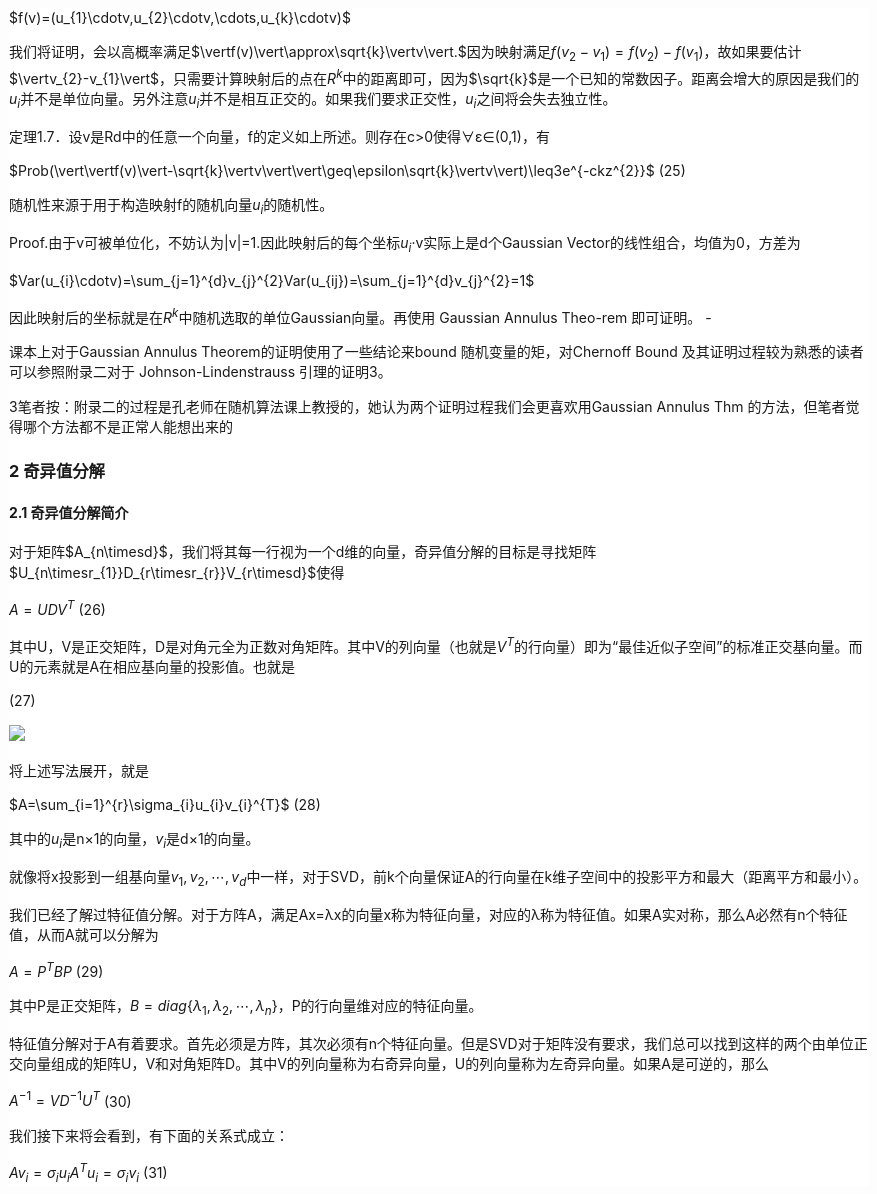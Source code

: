 $f(v)=(u_{1}\cdotv,u_{2}\cdotv,\cdots,u_{k}\cdotv)$

我们将证明，会以高概率满足$\vertf(v)\vert\approx\sqrt{k}\vertv\vert.$因为映射满足$f(v_{2}-v_{1})=f(v_{2})-f(v_{1})$，故如果要估计$\vertv_{2}-v_{1}\vert$，只需要计算映射后的点在$R^{k}$中的距离即可，因为$\sqrt{k}$是一个已知的常数因子。距离会增大的原因是我们的$u_{i}$并不是单位向量。另外注意$u_{i}$并不是相互正交的。如果我们要求正交性，$u_{i}$之间将会失去独立性。

定理1.7．设v是Rd中的任意一个向量，f的定义如上所述。则存在c&gt;0使得∀ε∈(0,1)，有

$Prob(\vert\vertf(v)\vert-\sqrt{k}\vertv\vert\vert\geq\epsilon\sqrt{k}\vertv\vert)\leq3e^{-ckz^{2}}$ (25)

随机性来源于用于构造映射f的随机向量$u_{i}$的随机性。

Proof.由于v可被单位化，不妨认为|v|=1.因此映射后的每个坐标$u_{i}$·v实际上是d个Gaussian Vector的线性组合，均值为0，方差为

$Var(u_{i}\cdotv)=\sum_{j=1}^{d}v_{j}^{2}Var(u_{ij})=\sum_{j=1}^{d}v_{j}^{2}=1$

因此映射后的坐标就是在$R^{k}$中随机选取的单位Gaussian向量。再使用 Gaussian Annulus Theo-rem 即可证明。 -

课本上对于Gaussian Annulus Theorem的证明使用了一些结论来bound 随机变量的矩，对Chernoff Bound 及其证明过程较为熟悉的读者可以参照附录二对于 Johnson-Lindenstrauss 引理的证明3。

3笔者按：附录二的过程是孔老师在随机算法课上教授的，她认为两个证明过程我们会更喜欢用Gaussian Annulus Thm 的方法，但笔者觉得哪个方法都不是正常人能想出来的

### 2 奇异值分解

#### 2.1 奇异值分解简介

对于矩阵$A_{n\timesd}$，我们将其每一行视为一个d维的向量，奇异值分解的目标是寻找矩阵$U_{n\timesr_{1}}D_{r\timesr_{r}}V_{r\timesd}$使得

$A=UDV^{T}$ (26)

其中U，V是正交矩阵，D是对角元全为正数对角矩阵。其中V的列向量（也就是$V^{T}$的行向量）即为“最佳近似子空间”的标准正交基向量。而U的元素就是A在相应基向量的投影值。也就是

(27)


![](https://textin-image-store-1303028177.cos.ap-shanghai.myqcloud.com/external/ad2fb5922a4b4e43)

将上述写法展开，就是

$A=\sum_{i=1}^{r}\sigma_{i}u_{i}v_{i}^{T}$ (28)

其中的$u_{i}$是n×1的向量，$v_{i}$是d×1的向量。

就像将x投影到一组基向量$v_{1},v_{2},\cdots,v_{d}$中一样，对于SVD，前k个向量保证A的行向量在k维子空间中的投影平方和最大（距离平方和最小）。

我们已经了解过特征值分解。对于方阵A，满足Ax=λx的向量x称为特征向量，对应的λ称为特征值。如果A实对称，那么A必然有n个特征值，从而A就可以分解为

$A=P^{T}BP$ (29)

其中P是正交矩阵，$B=diag\{\lambda_{1},\lambda_{2},\cdots,\lambda_{n}\}$，P的行向量维对应的特征向量。

特征值分解对于A有着要求。首先必须是方阵，其次必须有n个特征向量。但是SVD对于矩阵没有要求，我们总可以找到这样的两个由单位正交向量组成的矩阵U，V和对角矩阵D。其中V的列向量称为右奇异向量，U的列向量称为左奇异向量。如果A是可逆的，那么

$A^{-1}=VD^{-1}U^{T}$ (30)

我们接下来将会看到，有下面的关系式成立：

$Av_{i}=\sigma_{i}u_{i}A^{T}u_{i}=\sigma_{i}v_{i}$ (31)
